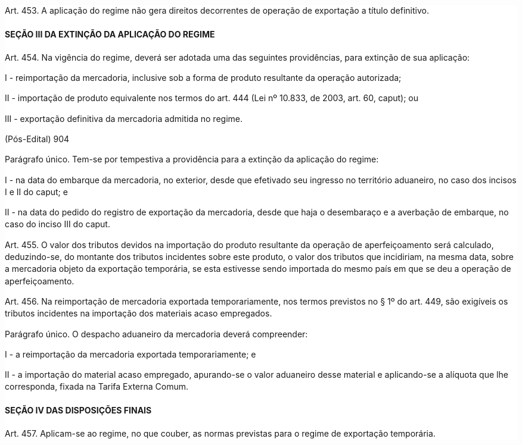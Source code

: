 Art. 453. A aplicação do regime não gera direitos decorrentes
de operação de exportação a título definitivo.

#### SEÇÃO III DA EXTINÇÃO DA APLICAÇÃO DO REGIME

Art. 454. Na vigência do regime, deverá ser adotada uma das
seguintes providências, para extinção de sua aplicação:

I - reimportação da mercadoria, inclusive sob a forma de
produto resultante da operação autorizada;

II - importação de produto equivalente nos termos do art.
444 (Lei nº 10.833, de 2003, art. 60, caput); ou

III - exportação definitiva da mercadoria admitida no regime.

(Pós-Edital)    904

Parágrafo único. Tem-se por tempestiva a providência para
a extinção da aplicação do regime:

I - na data do embarque da mercadoria, no exterior, desde
que efetivado seu ingresso no território aduaneiro, no caso
dos incisos I e II do caput; e

II - na data do pedido do registro de exportação da
mercadoria, desde que haja o desembaraço e a averbação de
embarque, no caso do inciso III do caput.

Art. 455. O valor dos tributos devidos na importação do
produto resultante da operação de aperfeiçoamento será
calculado, deduzindo-se, do montante dos tributos
incidentes sobre este produto, o valor dos tributos que
incidiriam, na mesma data, sobre a mercadoria objeto da
exportação temporária, se esta estivesse sendo importada
do mesmo país em que se deu a operação de
aperfeiçoamento.

Art. 456. Na reimportação de mercadoria exportada
temporariamente, nos termos previstos no § 1º do art. 449,
são exigíveis os tributos incidentes na importação dos
materiais acaso empregados.

Parágrafo único. O despacho aduaneiro da mercadoria
deverá compreender:

I - a reimportação da mercadoria exportada
temporariamente; e

II - a importação do material acaso empregado, apurando-se
o valor aduaneiro desse material e aplicando-se a alíquota
que lhe corresponda, fixada na Tarifa Externa Comum.

#### SEÇÃO IV DAS DISPOSIÇÕES FINAIS

Art. 457. Aplicam-se ao regime, no que couber, as normas
previstas para o regime de exportação temporária.
